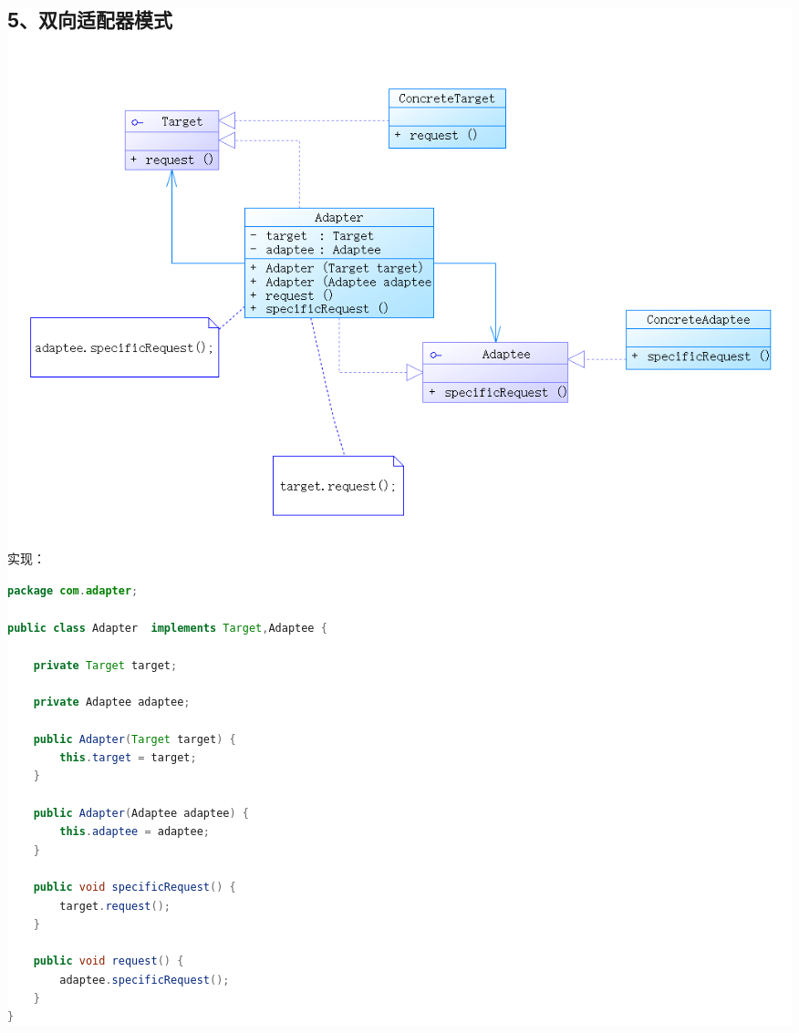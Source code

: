 

## 5、双向适配器模式

![1603335144493](assets/1603335144493.png)



实现：

```java
package com.adapter;

public class Adapter  implements Target,Adaptee {

    private Target target;

    private Adaptee adaptee;

    public Adapter(Target target) {
        this.target = target;
    }

    public Adapter(Adaptee adaptee) {
        this.adaptee = adaptee;
    }

    public void specificRequest() {
        target.request();
    }

    public void request() {
        adaptee.specificRequest();
    }
}

```
